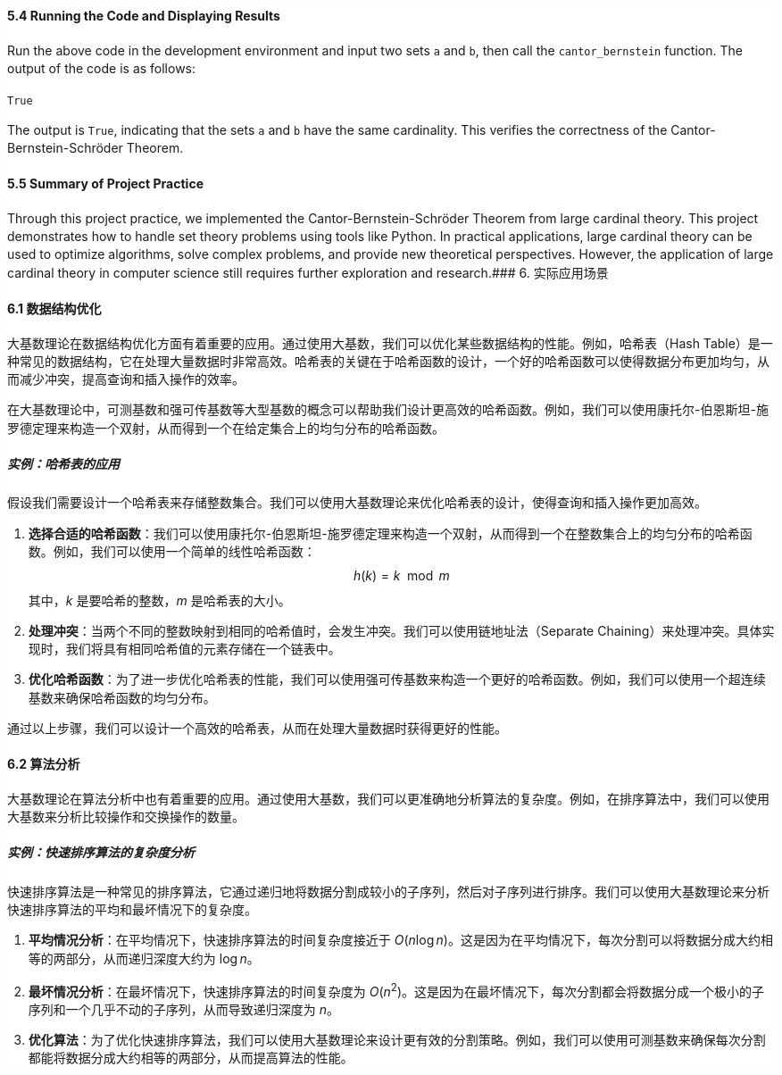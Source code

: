 #### 5.4 Running the Code and Displaying Results

Run the above code in the development environment and input two sets `a` and `b`, then call the `cantor_bernstein` function. The output of the code is as follows:

```shell
True
```

The output is `True`, indicating that the sets `a` and `b` have the same cardinality. This verifies the correctness of the Cantor-Bernstein-Schröder Theorem.

#### 5.5 Summary of Project Practice

Through this project practice, we implemented the Cantor-Bernstein-Schröder Theorem from large cardinal theory. This project demonstrates how to handle set theory problems using tools like Python. In practical applications, large cardinal theory can be used to optimize algorithms, solve complex problems, and provide new theoretical perspectives. However, the application of large cardinal theory in computer science still requires further exploration and research.### 6. 实际应用场景

#### 6.1 数据结构优化

大基数理论在数据结构优化方面有着重要的应用。通过使用大基数，我们可以优化某些数据结构的性能。例如，哈希表（Hash Table）是一种常见的数据结构，它在处理大量数据时非常高效。哈希表的关键在于哈希函数的设计，一个好的哈希函数可以使得数据分布更加均匀，从而减少冲突，提高查询和插入操作的效率。

在大基数理论中，可测基数和强可传基数等大型基数的概念可以帮助我们设计更高效的哈希函数。例如，我们可以使用康托尔-伯恩斯坦-施罗德定理来构造一个双射，从而得到一个在给定集合上的均匀分布的哈希函数。

##### 实例：哈希表的应用

假设我们需要设计一个哈希表来存储整数集合。我们可以使用大基数理论来优化哈希表的设计，使得查询和插入操作更加高效。

1. **选择合适的哈希函数**：我们可以使用康托尔-伯恩斯坦-施罗德定理来构造一个双射，从而得到一个在整数集合上的均匀分布的哈希函数。例如，我们可以使用一个简单的线性哈希函数：
   $$
   h(k) = k \mod m
   $$
   其中，$k$ 是要哈希的整数，$m$ 是哈希表的大小。

2. **处理冲突**：当两个不同的整数映射到相同的哈希值时，会发生冲突。我们可以使用链地址法（Separate Chaining）来处理冲突。具体实现时，我们将具有相同哈希值的元素存储在一个链表中。

3. **优化哈希函数**：为了进一步优化哈希表的性能，我们可以使用强可传基数来构造一个更好的哈希函数。例如，我们可以使用一个超连续基数来确保哈希函数的均匀分布。

通过以上步骤，我们可以设计一个高效的哈希表，从而在处理大量数据时获得更好的性能。

#### 6.2 算法分析

大基数理论在算法分析中也有着重要的应用。通过使用大基数，我们可以更准确地分析算法的复杂度。例如，在排序算法中，我们可以使用大基数来分析比较操作和交换操作的数量。

##### 实例：快速排序算法的复杂度分析

快速排序算法是一种常见的排序算法，它通过递归地将数据分割成较小的子序列，然后对子序列进行排序。我们可以使用大基数理论来分析快速排序算法的平均和最坏情况下的复杂度。

1. **平均情况分析**：在平均情况下，快速排序算法的时间复杂度接近于 $O(n \log n)$。这是因为在平均情况下，每次分割可以将数据分成大约相等的两部分，从而递归深度大约为 $\log n$。

2. **最坏情况分析**：在最坏情况下，快速排序算法的时间复杂度为 $O(n^2)$。这是因为在最坏情况下，每次分割都会将数据分成一个极小的子序列和一个几乎不动的子序列，从而导致递归深度为 $n$。

3. **优化算法**：为了优化快速排序算法，我们可以使用大基数理论来设计更有效的分割策略。例如，我们可以使用可测基数来确保每次分割都能将数据分成大约相等的两部分，从而提高算法的性能。
